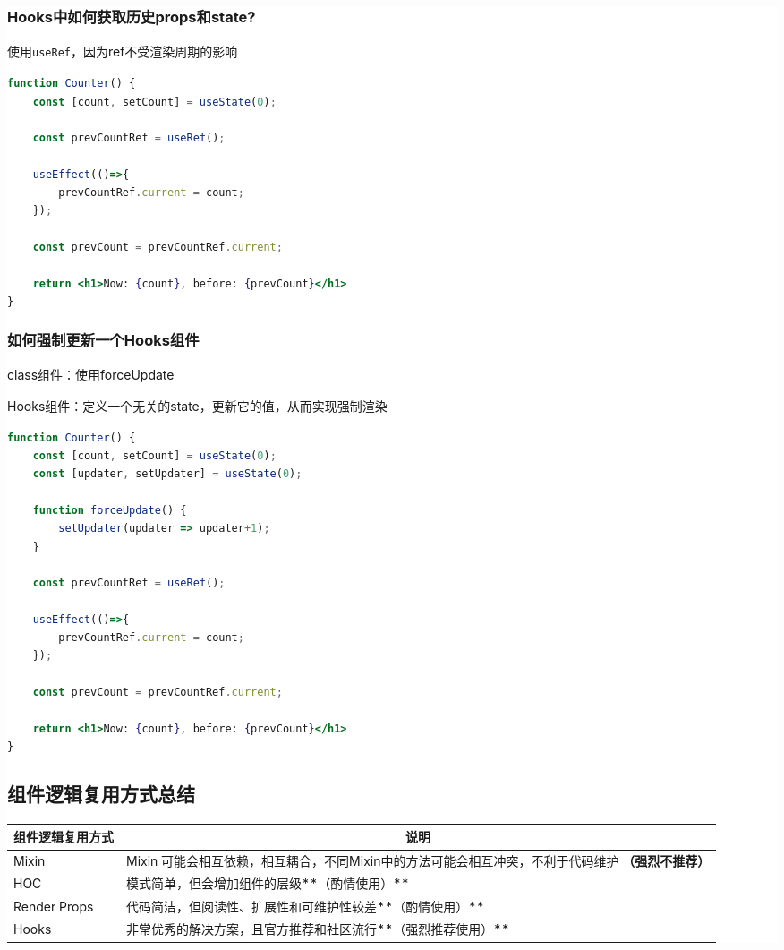 ### Hooks中如何获取历史props和state?

使用`useRef`，因为ref不受渲染周期的影响

```jsx
function Counter() {
    const [count, setCount] = useState(0);
    
    const prevCountRef = useRef();
    
    useEffect(()=>{
        prevCountRef.current = count;
    });
    
    const prevCount = prevCountRef.current;
    
    return <h1>Now: {count}, before: {prevCount}</h1>
}
```

### 如何强制更新一个Hooks组件

class组件：使用forceUpdate

Hooks组件：定义一个无关的state，更新它的值，从而实现强制渲染

```jsx
function Counter() {
    const [count, setCount] = useState(0);
    const [updater, setUpdater] = useState(0);
    
    function forceUpdate() {
        setUpdater(updater => updater+1);
    }
    
    const prevCountRef = useRef();
    
    useEffect(()=>{
        prevCountRef.current = count;
    });
    
    const prevCount = prevCountRef.current;
    
    return <h1>Now: {count}, before: {prevCount}</h1>
}
```



## 组件逻辑复用方式总结

| 组件逻辑复用方式 | 说明                                                         |
| ---------------- | ------------------------------------------------------------ |
| Mixin            | Mixin 可能会相互依赖，相互耦合，不同Mixin中的方法可能会相互冲突，不利于代码维护 **（强烈不推荐）** |
| HOC              | 模式简单，但会增加组件的层级**（酌情使用）**                 |
| Render Props     | 代码简洁，但阅读性、扩展性和可维护性较差**（酌情使用）**     |
| Hooks            | 非常优秀的解决方案，且官方推荐和社区流行**（强烈推荐使用）** |